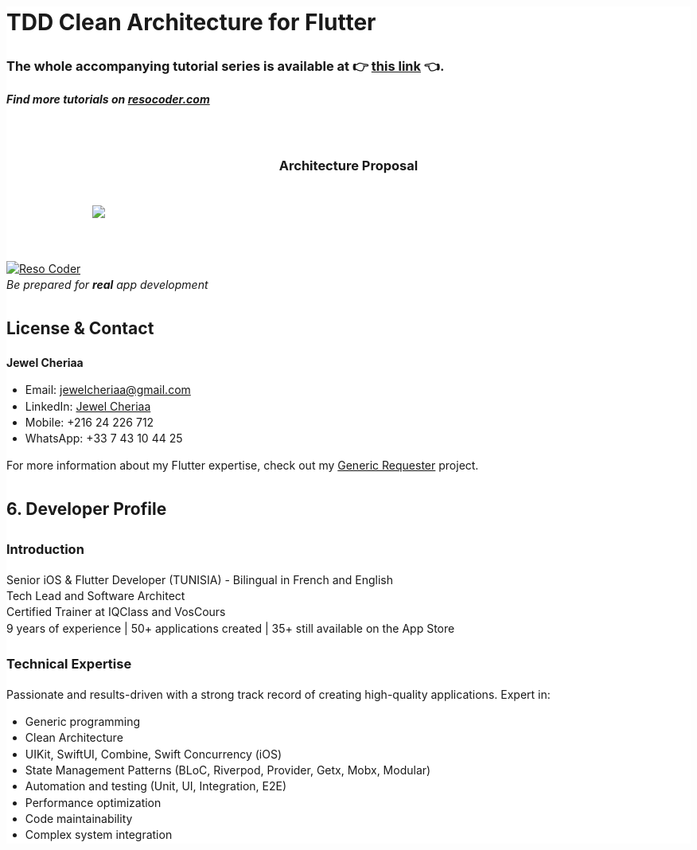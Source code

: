 # TDD Clean Architecture for Flutter

### The whole accompanying tutorial series is available at :point_right: [this link](https://resocoder.com/flutter-clean-architecture-tdd/) :point_left:.

#### _Find more tutorials on [resocoder.com](https://resocoder.com)_

<br />

<h3 align="center">Architecture Proposal</h3>

<br />

<img src="./architecture-proposal.png" style="display: block; margin-left: auto; margin-right: auto; width: 75%;"/>

<br />
<br />

[![Reso Coder](https://resocoder.com/wp-content/uploads/2019/09/logo_with_text_signature.png)](https://resocoder.com)
<br />
_Be prepared for **real** app development_

## License & Contact

**Jewel Cheriaa**
- Email: jewelcheriaa@gmail.com
- LinkedIn: [Jewel Cheriaa](https://www.linkedin.com/in/jewel-cheriaa/)
- Mobile: +216 24 226 712
- WhatsApp: +33 7 43 10 44 25

For more information about my Flutter expertise, check out my [Generic Requester](https://github.com/Jewelch/generic_requester) project.

## 6. Developer Profile

### Introduction
Senior iOS & Flutter Developer (TUNISIA) - Bilingual in French and English  
Tech Lead and Software Architect  
Certified Trainer at IQClass and VosCours  
9 years of experience | 50+ applications created | 35+ still available on the App Store

### Technical Expertise
Passionate and results-driven with a strong track record of creating high-quality applications. Expert in:
- Generic programming
- Clean Architecture
- UIKit, SwiftUI, Combine, Swift Concurrency (iOS)
- State Management Patterns (BLoC, Riverpod, Provider, Getx, Mobx, Modular)
- Automation and testing (Unit, UI, Integration, E2E)
- Performance optimization
- Code maintainability
- Complex system integration
